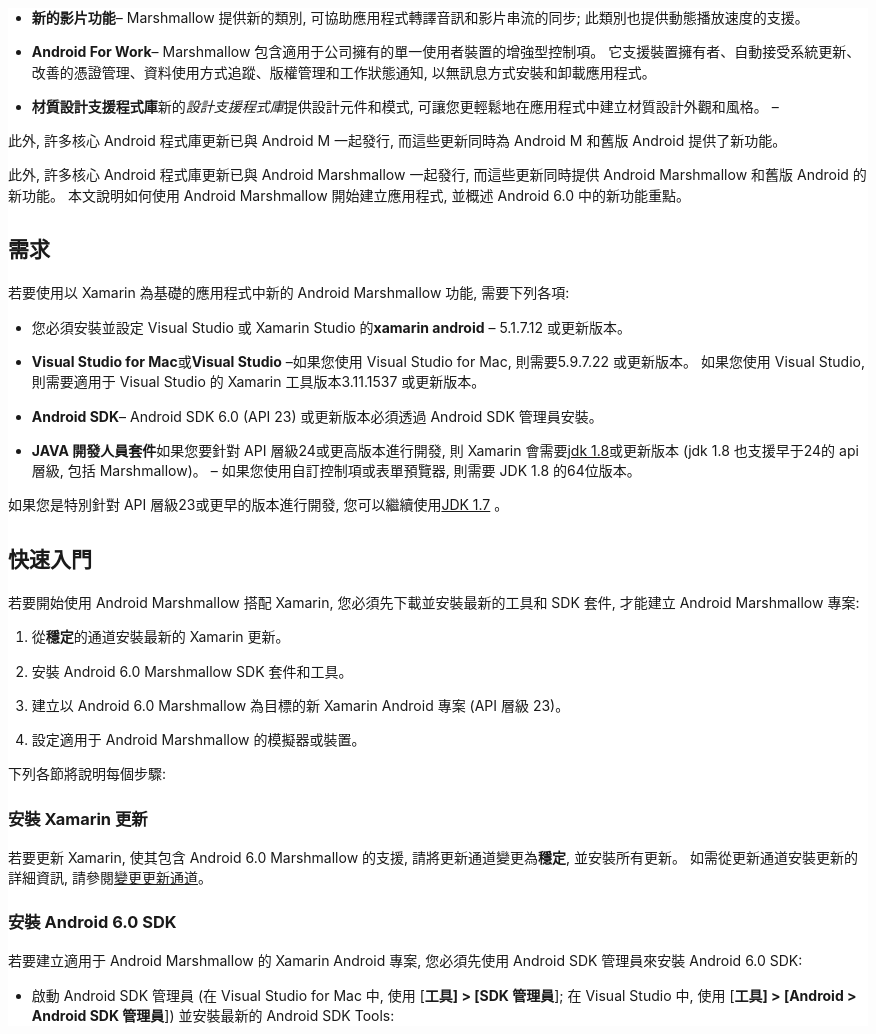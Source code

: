 -   **新的影片功能**&ndash; Marshmallow 提供新的類別, 可協助應用程式轉譯音訊和影片串流的同步; 此類別也提供動態播放速度的支援。 

-   **Android For Work**&ndash; Marshmallow 包含適用于公司擁有的單一使用者裝置的增強型控制項。 它支援裝置擁有者、自動接受系統更新、改善的憑證管理、資料使用方式追蹤、版權管理和工作狀態通知, 以無訊息方式安裝和卸載應用程式。 

-   **材質設計支援程式庫**新的*設計支援程式庫*提供設計元件和模式, 可讓您更輕鬆地在應用程式中建立材質設計外觀和風格。 &ndash; 

此外, 許多核心 Android 程式庫更新已與 Android M 一起發行, 而這些更新同時為 Android M 和舊版 Android 提供了新功能。

此外, 許多核心 Android 程式庫更新已與 Android Marshmallow 一起發行, 而這些更新同時提供 Android Marshmallow 和舊版 Android 的新功能。 本文說明如何使用 Android Marshmallow 開始建立應用程式, 並概述 Android 6.0 中的新功能重點。 

## <a name="requirements"></a>需求

若要使用以 Xamarin 為基礎的應用程式中新的 Android Marshmallow 功能, 需要下列各項: 

-   您必須安裝並設定 Visual Studio 或 Xamarin Studio 的**xamarin android** &ndash; 5.1.7.12 或更新版本。

-   **Visual Studio for Mac**或**Visual Studio** &ndash;如果您使用 Visual Studio for Mac, 則需要5.9.7.22 或更新版本。 如果您使用 Visual Studio, 則需要適用于 Visual Studio 的 Xamarin 工具版本3.11.1537 或更新版本。 

-   **Android SDK**&ndash; Android SDK 6.0 (API 23) 或更新版本必須透過 Android SDK 管理員安裝。

-   **JAVA 開發人員套件**如果您要針對 API 層級24或更高版本進行開發, 則 Xamarin 會需要[jdk 1.8](https://www.oracle.com/technetwork/java/javase/downloads/jdk8-downloads-2133151.html)或更新版本 (jdk 1.8 也支援早于24的 api 層級, 包括 Marshmallow)。 &ndash; 如果您使用自訂控制項或表單預覽器, 則需要 JDK 1.8 的64位版本。

如果您是特別針對 API 層級23或更早的版本進行開發, 您可以繼續使用[JDK 1.7](https://www.oracle.com/technetwork/java/javase/downloads/jdk7-downloads-1880260.html) 。 


## <a name="getting-started"></a>快速入門

若要開始使用 Android Marshmallow 搭配 Xamarin, 您必須先下載並安裝最新的工具和 SDK 套件, 才能建立 Android Marshmallow 專案: 

1.  從**穩定**的通道安裝最新的 Xamarin 更新。 

2.  安裝 Android 6.0 Marshmallow SDK 套件和工具。

3.  建立以 Android 6.0 Marshmallow 為目標的新 Xamarin Android 專案 (API 層級 23)。 

4.  設定適用于 Android Marshmallow 的模擬器或裝置。

下列各節將說明每個步驟:


### <a name="install-xamarin-updates"></a>安裝 Xamarin 更新

若要更新 Xamarin, 使其包含 Android 6.0 Marshmallow 的支援, 請將更新通道變更為**穩定**, 並安裝所有更新。 如需從更新通道安裝更新的詳細資訊, 請參閱[變更更新通道](https://github.com/xamarin/recipes/tree/master/Recipes/cross-platform/ide/change_updates_channel)。 


### <a name="install-the-android-60-sdk"></a>安裝 Android 6.0 SDK

若要建立適用于 Android Marshmallow 的 Xamarin Android 專案, 您必須先使用 Android SDK 管理員來安裝 Android 6.0 SDK:

-   啟動 Android SDK 管理員 (在 Visual Studio for Mac 中, 使用 [**工具] > [SDK 管理員**]; 在 Visual Studio 中, 使用 [**工具] > [Android > Android SDK 管理員**]) 並安裝最新的 Android SDK Tools:
